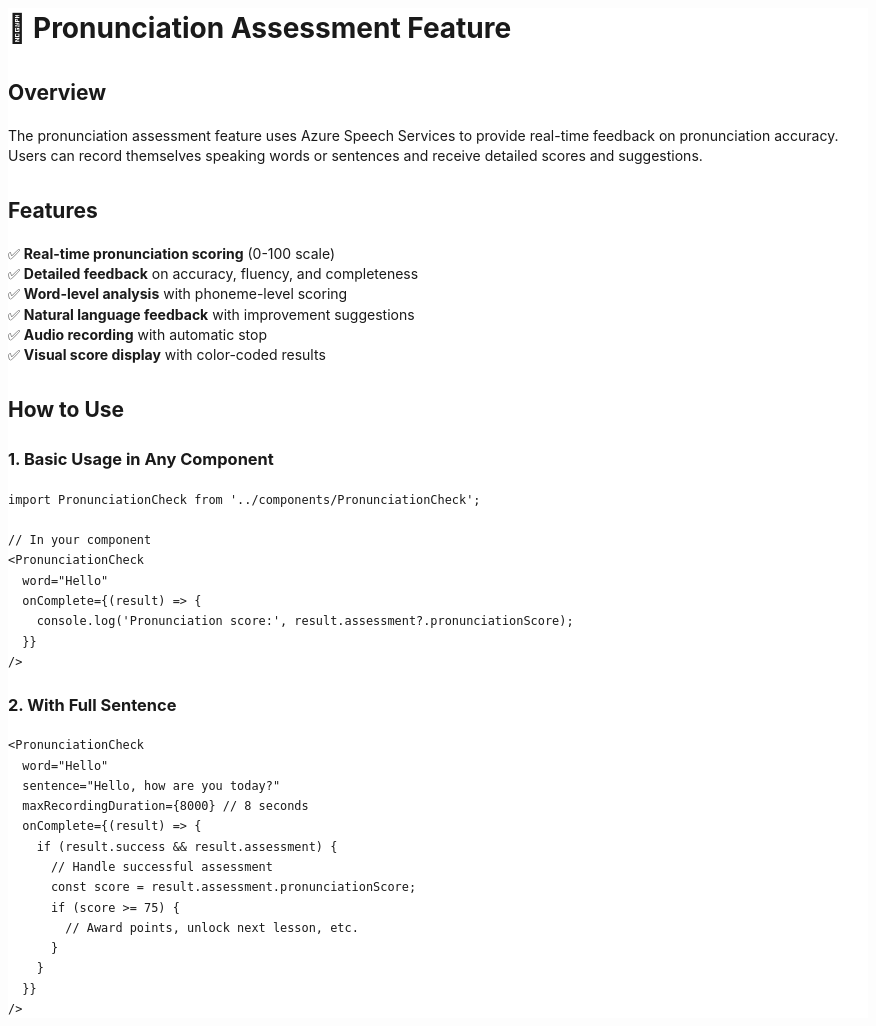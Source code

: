 # 🎤 Pronunciation Assessment Feature

## Overview

The pronunciation assessment feature uses Azure Speech Services to provide real-time feedback on pronunciation accuracy. Users can record themselves speaking words or sentences and receive detailed scores and suggestions.

## Features

✅ **Real-time pronunciation scoring** (0-100 scale)  
✅ **Detailed feedback** on accuracy, fluency, and completeness  
✅ **Word-level analysis** with phoneme-level scoring  
✅ **Natural language feedback** with improvement suggestions  
✅ **Audio recording** with automatic stop  
✅ **Visual score display** with color-coded results

## How to Use

### 1. **Basic Usage in Any Component**

```tsx
import PronunciationCheck from '../components/PronunciationCheck';

// In your component
<PronunciationCheck
  word="Hello"
  onComplete={(result) => {
    console.log('Pronunciation score:', result.assessment?.pronunciationScore);
  }}
/>
```

### 2. **With Full Sentence**

```tsx
<PronunciationCheck
  word="Hello"
  sentence="Hello, how are you today?"
  maxRecordingDuration={8000} // 8 seconds
  onComplete={(result) => {
    if (result.success && result.assessment) {
      // Handle successful assessment
      const score = result.assessment.pronunciationScore;
      if (score >= 75) {
        // Award points, unlock next lesson, etc.
      }
    }
  }}
/>
```
